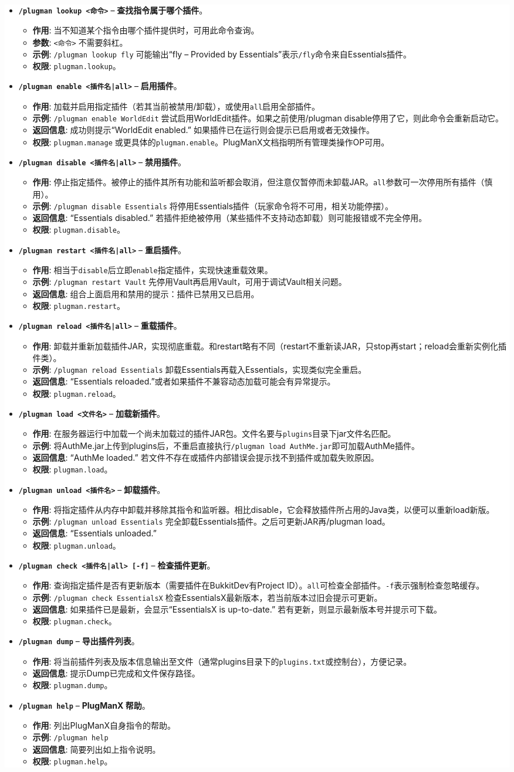 - **`/plugman lookup <命令>`** – **查找指令属于哪个插件**。  
  - **作用**: 当不知道某个指令由哪个插件提供时，可用此命令查询。  
  - **参数**: `<命令>` 不需要斜杠。  
  - **示例**: `/plugman lookup fly` 可能输出“fly – Provided by Essentials”表示`/fly`命令来自Essentials插件。  
  - **权限**: `plugman.lookup`。

- **`/plugman enable <插件名|all>`** – **启用插件**。  
  - **作用**: 加载并启用指定插件（若其当前被禁用/卸载），或使用`all`启用全部插件。  
  - **示例**: `/plugman enable WorldEdit` 尝试启用WorldEdit插件。如果之前使用/plugman disable停用了它，则此命令会重新启动它。  
  - **返回信息**: 成功则提示“WorldEdit enabled.” 如果插件已在运行则会提示已启用或者无效操作。  
  - **权限**: `plugman.manage` 或更具体的`plugman.enable`。PlugManX文档指明所有管理类操作OP可用。

- **`/plugman disable <插件名|all>`** – **禁用插件**。  
  - **作用**: 停止指定插件。被停止的插件其所有功能和监听都会取消，但注意仅暂停而未卸载JAR。`all`参数可一次停用所有插件（慎用）。  
  - **示例**: `/plugman disable Essentials` 将停用Essentials插件（玩家命令将不可用，相关功能停摆）。  
  - **返回信息**: “Essentials disabled.” 若插件拒绝被停用（某些插件不支持动态卸载）则可能报错或不完全停用。  
  - **权限**: `plugman.disable`。

- **`/plugman restart <插件名|all>`** – **重启插件**。  
  - **作用**: 相当于`disable`后立即`enable`指定插件，实现快速重载效果。  
  - **示例**: `/plugman restart Vault` 先停用Vault再启用Vault，可用于调试Vault相关问题。  
  - **返回信息**: 组合上面启用和禁用的提示：插件已禁用又已启用。  
  - **权限**: `plugman.restart`。

- **`/plugman reload <插件名|all>`** – **重载插件**。  
  - **作用**: 卸载并重新加载插件JAR，实现彻底重载。和restart略有不同（restart不重新读JAR，只stop再start；reload会重新实例化插件类）。  
  - **示例**: `/plugman reload Essentials` 卸载Essentials再载入Essentials，实现类似完全重启。  
  - **返回信息**: “Essentials reloaded.”或者如果插件不兼容动态加载可能会有异常提示。  
  - **权限**: `plugman.reload`。

- **`/plugman load <文件名>`** – **加载新插件**。  
  - **作用**: 在服务器运行中加载一个尚未加载过的插件JAR包。文件名要与`plugins`目录下jar文件名匹配。  
  - **示例**: 将AuthMe.jar上传到plugins后，不重启直接执行`/plugman load AuthMe.jar`即可加载AuthMe插件。  
  - **返回信息**: “AuthMe loaded.” 若文件不存在或插件内部错误会提示找不到插件或加载失败原因。  
  - **权限**: `plugman.load`。

- **`/plugman unload <插件名>`** – **卸载插件**。  
  - **作用**: 将指定插件从内存中卸载并移除其指令和监听器。相比disable，它会释放插件所占用的Java类，以便可以重新load新版。  
  - **示例**: `/plugman unload Essentials` 完全卸载Essentials插件。之后可更新JAR再/plugman load。  
  - **返回信息**: “Essentials unloaded.”  
  - **权限**: `plugman.unload`。

- **`/plugman check <插件名|all> [-f]`** – **检查插件更新**。  
  - **作用**: 查询指定插件是否有更新版本（需要插件在BukkitDev有Project ID）。`all`可检查全部插件。`-f`表示强制检查忽略缓存。  
  - **示例**: `/plugman check EssentialsX` 检查EssentialsX最新版本，若当前版本过旧会提示可更新。  
  - **返回信息**: 如果插件已是最新，会显示“EssentialsX is up-to-date.” 若有更新，则显示最新版本号并提示可下载。  
  - **权限**: `plugman.check`。

- **`/plugman dump`** – **导出插件列表**。  
  - **作用**: 将当前插件列表及版本信息输出至文件（通常plugins目录下的`plugins.txt`或控制台），方便记录。  
  - **返回信息**: 提示Dump已完成和文件保存路径。  
  - **权限**: `plugman.dump`。

- **`/plugman help`** – **PlugManX 帮助**。  
  - **作用**: 列出PlugManX自身指令的帮助。  
  - **示例**: `/plugman help`  
  - **返回信息**: 简要列出如上指令说明。  
  - **权限**: `plugman.help`。
